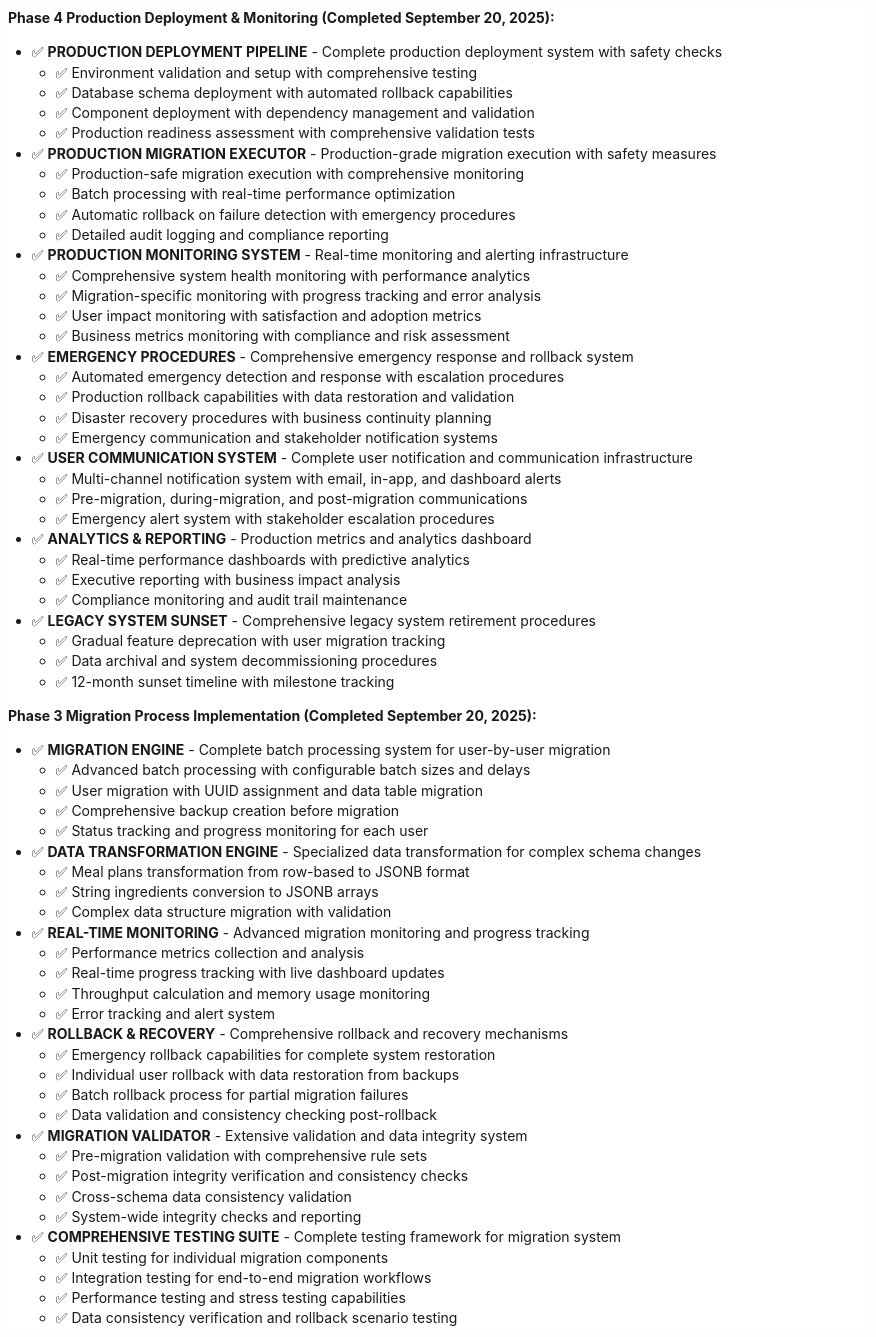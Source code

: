 **Phase 4 Production Deployment & Monitoring (Completed September 20, 2025):**
- ✅ **PRODUCTION DEPLOYMENT PIPELINE** - Complete production deployment system with safety checks
  - ✅ Environment validation and setup with comprehensive testing
  - ✅ Database schema deployment with automated rollback capabilities
  - ✅ Component deployment with dependency management and validation
  - ✅ Production readiness assessment with comprehensive validation tests
- ✅ **PRODUCTION MIGRATION EXECUTOR** - Production-grade migration execution with safety measures
  - ✅ Production-safe migration execution with comprehensive monitoring
  - ✅ Batch processing with real-time performance optimization
  - ✅ Automatic rollback on failure detection with emergency procedures
  - ✅ Detailed audit logging and compliance reporting
- ✅ **PRODUCTION MONITORING SYSTEM** - Real-time monitoring and alerting infrastructure
  - ✅ Comprehensive system health monitoring with performance analytics
  - ✅ Migration-specific monitoring with progress tracking and error analysis
  - ✅ User impact monitoring with satisfaction and adoption metrics
  - ✅ Business metrics monitoring with compliance and risk assessment
- ✅ **EMERGENCY PROCEDURES** - Comprehensive emergency response and rollback system
  - ✅ Automated emergency detection and response with escalation procedures
  - ✅ Production rollback capabilities with data restoration and validation
  - ✅ Disaster recovery procedures with business continuity planning
  - ✅ Emergency communication and stakeholder notification systems
- ✅ **USER COMMUNICATION SYSTEM** - Complete user notification and communication infrastructure
  - ✅ Multi-channel notification system with email, in-app, and dashboard alerts
  - ✅ Pre-migration, during-migration, and post-migration communications
  - ✅ Emergency alert system with stakeholder escalation procedures
- ✅ **ANALYTICS & REPORTING** - Production metrics and analytics dashboard
  - ✅ Real-time performance dashboards with predictive analytics
  - ✅ Executive reporting with business impact analysis
  - ✅ Compliance monitoring and audit trail maintenance
- ✅ **LEGACY SYSTEM SUNSET** - Comprehensive legacy system retirement procedures
  - ✅ Gradual feature deprecation with user migration tracking
  - ✅ Data archival and system decommissioning procedures
  - ✅ 12-month sunset timeline with milestone tracking

**Phase 3 Migration Process Implementation (Completed September 20, 2025):**
- ✅ **MIGRATION ENGINE** - Complete batch processing system for user-by-user migration
  - ✅ Advanced batch processing with configurable batch sizes and delays
  - ✅ User migration with UUID assignment and data table migration
  - ✅ Comprehensive backup creation before migration
  - ✅ Status tracking and progress monitoring for each user
- ✅ **DATA TRANSFORMATION ENGINE** - Specialized data transformation for complex schema changes
  - ✅ Meal plans transformation from row-based to JSONB format
  - ✅ String ingredients conversion to JSONB arrays
  - ✅ Complex data structure migration with validation
- ✅ **REAL-TIME MONITORING** - Advanced migration monitoring and progress tracking
  - ✅ Performance metrics collection and analysis
  - ✅ Real-time progress tracking with live dashboard updates
  - ✅ Throughput calculation and memory usage monitoring
  - ✅ Error tracking and alert system
- ✅ **ROLLBACK & RECOVERY** - Comprehensive rollback and recovery mechanisms
  - ✅ Emergency rollback capabilities for complete system restoration
  - ✅ Individual user rollback with data restoration from backups
  - ✅ Batch rollback process for partial migration failures
  - ✅ Data validation and consistency checking post-rollback
- ✅ **MIGRATION VALIDATOR** - Extensive validation and data integrity system
  - ✅ Pre-migration validation with comprehensive rule sets
  - ✅ Post-migration integrity verification and consistency checks
  - ✅ Cross-schema data consistency validation
  - ✅ System-wide integrity checks and reporting
- ✅ **COMPREHENSIVE TESTING SUITE** - Complete testing framework for migration system
  - ✅ Unit testing for individual migration components
  - ✅ Integration testing for end-to-end migration workflows
  - ✅ Performance testing and stress testing capabilities
  - ✅ Data consistency verification and rollback scenario testing